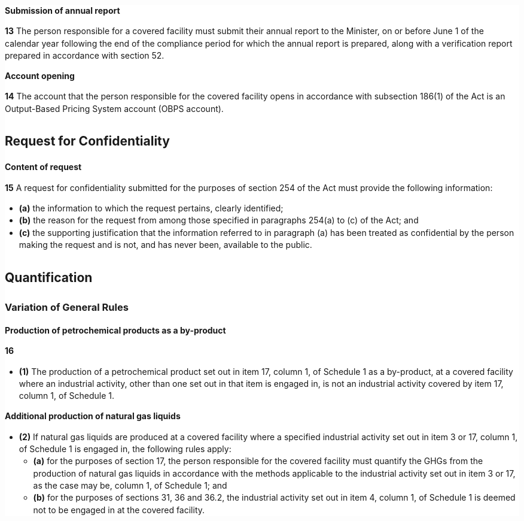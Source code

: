 


**Submission of annual report**

**13** The person responsible for a covered facility must submit their annual report to the Minister, on or before June 1 of the calendar year following the end of the compliance period for which the annual report is prepared, along with a verification report prepared in accordance with section 52.




**Account opening**

**14** The account that the person responsible for the covered facility opens in accordance with subsection 186(1) of the Act is an Output-Based Pricing System account (OBPS account).




## Request for Confidentiality



**Content of request**

**15** A request for confidentiality submitted for the purposes of section 254 of the Act must provide the following information:
- **(a)** the information to which the request pertains, clearly identified;
- **(b)** the reason for the request from among those specified in paragraphs 254(a) to (c) of the Act; and
- **(c)** the supporting justification that the information referred to in paragraph (a) has been treated as confidential by the person making the request and is not, and has never been, available to the public.




## Quantification



### Variation of General Rules



**Production of petrochemical products as a by-product**

**16** 

- **(1)** The production of a petrochemical product set out in item 17, column 1, of Schedule 1 as a by-product, at a covered facility where an industrial activity, other than one set out in that item is engaged in, is not an industrial activity covered by item 17, column 1, of Schedule 1.

**Additional production of natural gas liquids**

- **(2)** If natural gas liquids are produced at a covered facility where a specified industrial activity set out in item 3 or 17, column 1, of Schedule 1 is engaged in, the following rules apply:
	- **(a)** for the purposes of section 17, the person responsible for the covered facility must quantify the GHGs from the production of natural gas liquids in accordance with the methods applicable to the industrial activity set out in item 3 or 17, as the case may be, column 1, of Schedule 1; and
	- **(b)** for the purposes of sections 31, 36 and 36.2, the industrial activity set out in item 4, column 1, of Schedule 1 is deemed not to be engaged in at the covered facility.
